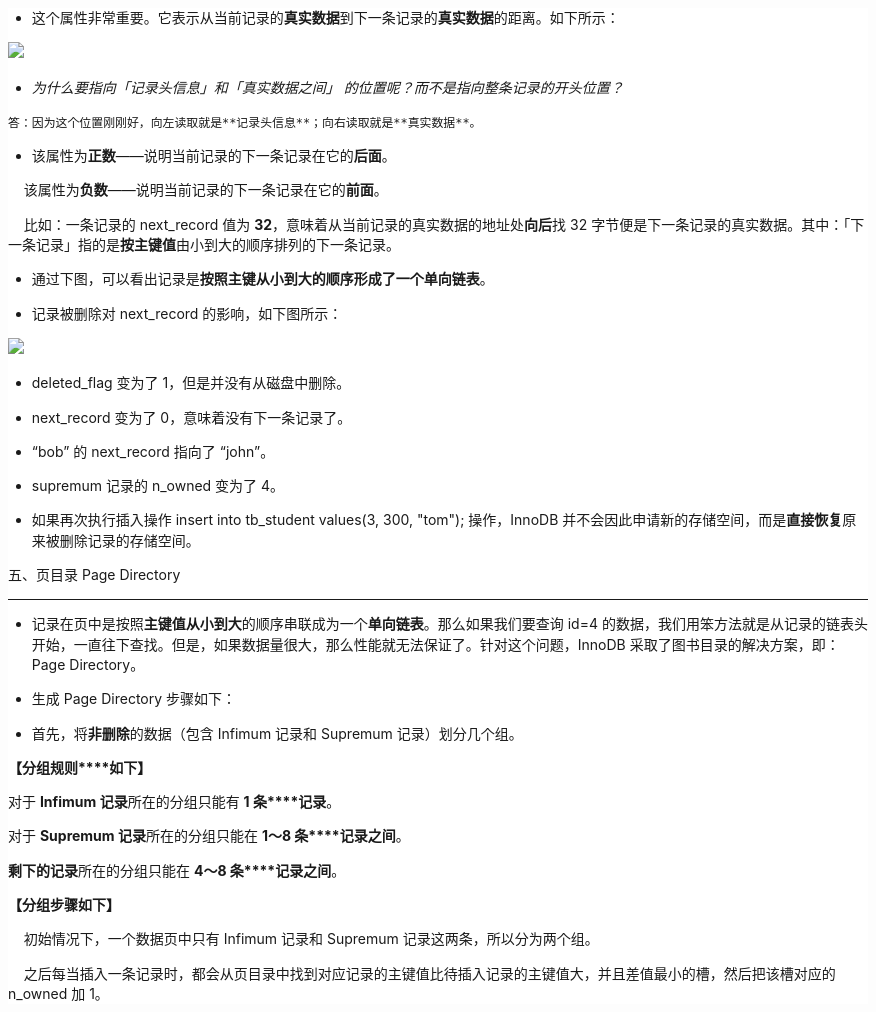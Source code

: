 
*   这个属性非常重要。它表示从当前记录的**真实数据**到下一条记录的**真实数据**的距离。如下所示：
    

![](https://mmbiz.qpic.cn/mmbiz_png/AZHyCoMMOC8wv6zgWc2pJM6QFTqWAfzBs2w5n5MLaLSHqyZ0jMpcDfo2zORZg9E76ibXdCMkTw23uibick1z6Q5TA/640?wx_fmt=png)

*   _为什么要指向「记录头信息」和「真实数据之间」 的位置呢？而不是指向整条记录的开头位置？_
    

`答：因为这个位置刚刚好，向左读取就是**记录头信息**；向右读取就是**真实数据**。`

*   该属性为**正数**——说明当前记录的下一条记录在它的**后面**。
    

    该属性为**负数**——说明当前记录的下一条记录在它的**前面**。

    比如：一条记录的 next_record 值为 **32**，意味着从当前记录的真实数据的地址处**向后**找 32 字节便是下一条记录的真实数据。其中：「下一条记录」指的是**按主键值**由小到大的顺序排列的下一条记录。

*   通过下图，可以看出记录是**按照主键从小到大的顺序形成了一个单向链表**。
    
*   记录被删除对 next_record 的影响，如下图所示：
    

![](https://mmbiz.qpic.cn/mmbiz_png/AZHyCoMMOC8wv6zgWc2pJM6QFTqWAfzBna1iaZsZWR1lAyf9yoH6A4PkQ3THPGZUnYOpRmM2IF38aVM4lK9jrvw/640?wx_fmt=png)

*   deleted_flag 变为了 1，但是并没有从磁盘中删除。
    
*   next_record 变为了 0，意味着没有下一条记录了。
    
*   “bob” 的 next_record 指向了 “john”。
    
*   supremum 记录的 n_owned 变为了 4。
    
*   如果再次执行插入操作 insert into tb_student values(3, 300, "tom"); 操作，InnoDB 并不会因此申请新的存储空间，而是**直接恢复**原来被删除记录的存储空间。
    

五、页目录 Page Directory  

-----------------------

*   记录在页中是按照**主键值从小到大**的顺序串联成为一个**单向链表**。那么如果我们要查询 id=4 的数据，我们用笨方法就是从记录的链表头开始，一直往下查找。但是，如果数据量很大，那么性能就无法保证了。针对这个问题，InnoDB 采取了图书目录的解决方案，即：Page Directory。
    
*   生成 Page Directory 步骤如下：
    

*   首先，将**非删除**的数据（包含 Infimum 记录和 Supremum 记录）划分几个组。
    

**【分组规则****如下】**

对于 **Infimum 记录**所在的分组只能有 **1 条****记录**。

对于 **Supremum 记录**所在的分组只能在 **1～8 条****记录之间**。

**剩下的记录**所在的分组只能在 **4～8 条****记录之间**。

**【分组步骤如下】**  

    初始情况下，一个数据页中只有 Infimum 记录和 Supremum 记录这两条，所以分为两个组。

    之后每当插入一条记录时，都会从页目录中找到对应记录的主键值比待插入记录的主键值大，并且差值最小的槽，然后把该槽对应的 n_owned 加 1。
